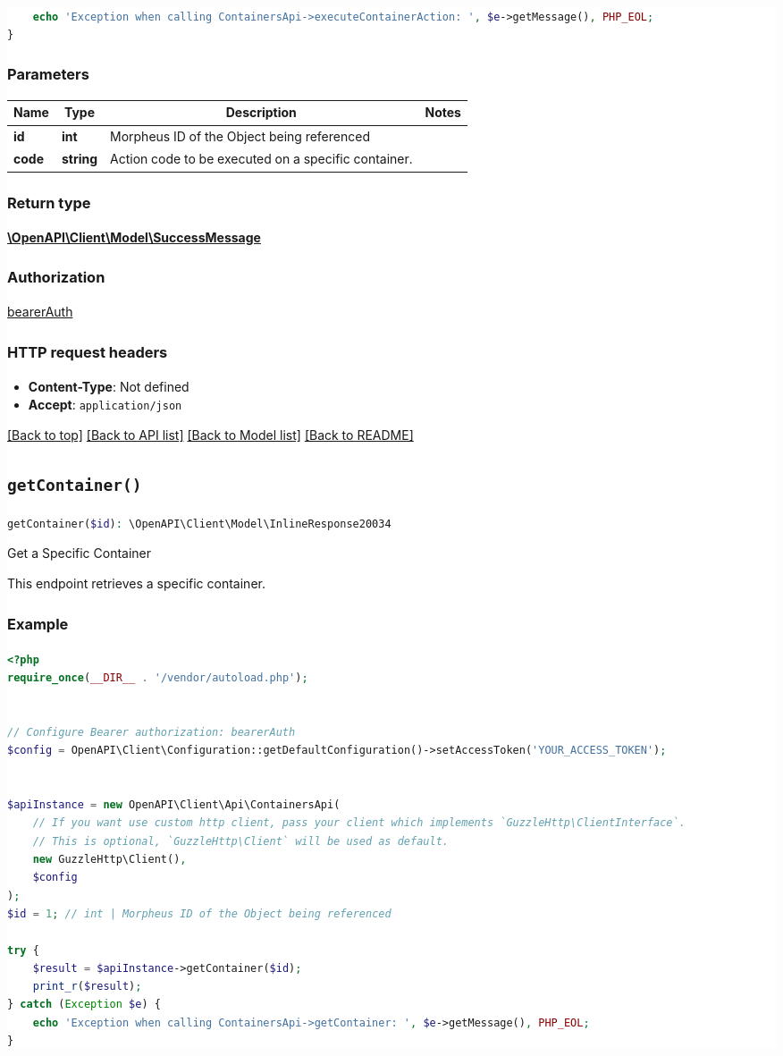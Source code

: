 ```php
    echo 'Exception when calling ContainersApi->executeContainerAction: ', $e->getMessage(), PHP_EOL;
}
```

### Parameters

Name | Type | Description  | Notes
------------- | ------------- | ------------- | -------------
 **id** | **int**| Morpheus ID of the Object being referenced |
 **code** | **string**| Action code to be executed on a specific container. |

### Return type

[**\OpenAPI\Client\Model\SuccessMessage**](../Model/SuccessMessage.md)

### Authorization

[bearerAuth](../../README.md#bearerAuth)

### HTTP request headers

- **Content-Type**: Not defined
- **Accept**: `application/json`

[[Back to top]](#) [[Back to API list]](../../README.md#endpoints)
[[Back to Model list]](../../README.md#models)
[[Back to README]](../../README.md)

## `getContainer()`

```php
getContainer($id): \OpenAPI\Client\Model\InlineResponse20034
```

Get a Specific Container

This endpoint retrieves a specific container.

### Example

```php
<?php
require_once(__DIR__ . '/vendor/autoload.php');


// Configure Bearer authorization: bearerAuth
$config = OpenAPI\Client\Configuration::getDefaultConfiguration()->setAccessToken('YOUR_ACCESS_TOKEN');


$apiInstance = new OpenAPI\Client\Api\ContainersApi(
    // If you want use custom http client, pass your client which implements `GuzzleHttp\ClientInterface`.
    // This is optional, `GuzzleHttp\Client` will be used as default.
    new GuzzleHttp\Client(),
    $config
);
$id = 1; // int | Morpheus ID of the Object being referenced

try {
    $result = $apiInstance->getContainer($id);
    print_r($result);
} catch (Exception $e) {
    echo 'Exception when calling ContainersApi->getContainer: ', $e->getMessage(), PHP_EOL;
}
```